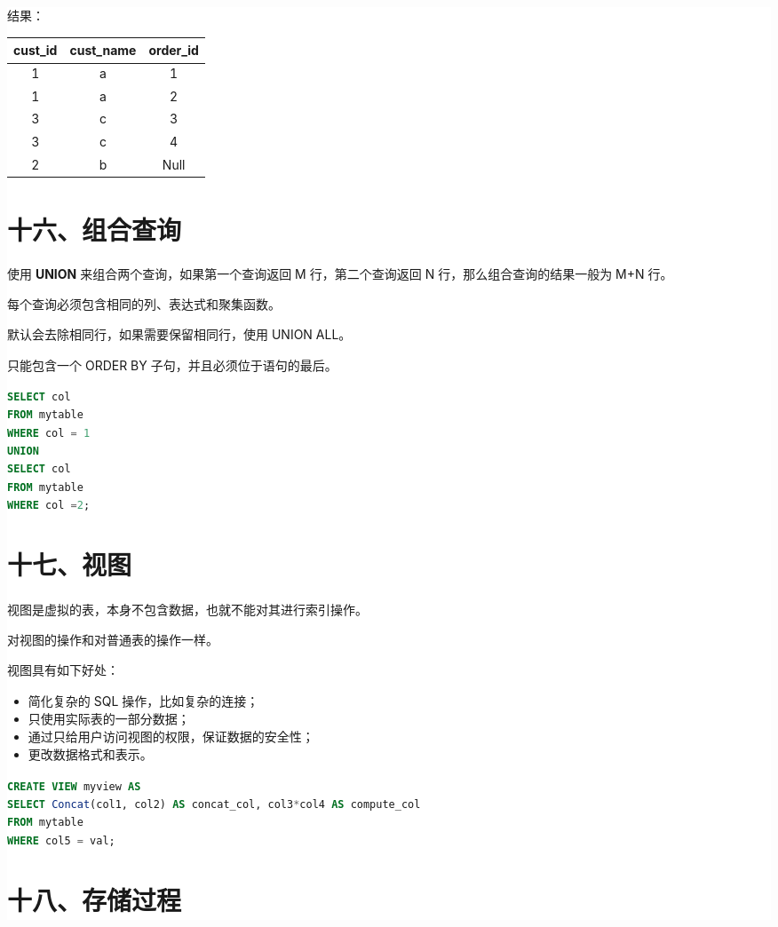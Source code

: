 结果：

| cust_id | cust_name | order_id |
| :-----: | :-------: | :------: |
|    1    |     a     |    1     |
|    1    |     a     |    2     |
|    3    |     c     |    3     |
|    3    |     c     |    4     |
|    2    |     b     |   Null   |

# 十六、组合查询

使用  **UNION**  来组合两个查询，如果第一个查询返回 M 行，第二个查询返回 N 行，那么组合查询的结果一般为 M+N 行。

每个查询必须包含相同的列、表达式和聚集函数。

默认会去除相同行，如果需要保留相同行，使用 UNION ALL。

只能包含一个 ORDER BY 子句，并且必须位于语句的最后。

```sql
SELECT col
FROM mytable
WHERE col = 1
UNION
SELECT col
FROM mytable
WHERE col =2;
```

# 十七、视图

视图是虚拟的表，本身不包含数据，也就不能对其进行索引操作。

对视图的操作和对普通表的操作一样。

视图具有如下好处：

- 简化复杂的 SQL 操作，比如复杂的连接；
- 只使用实际表的一部分数据；
- 通过只给用户访问视图的权限，保证数据的安全性；
- 更改数据格式和表示。

```sql
CREATE VIEW myview AS
SELECT Concat(col1, col2) AS concat_col, col3*col4 AS compute_col
FROM mytable
WHERE col5 = val;
```

# 十八、存储过程
